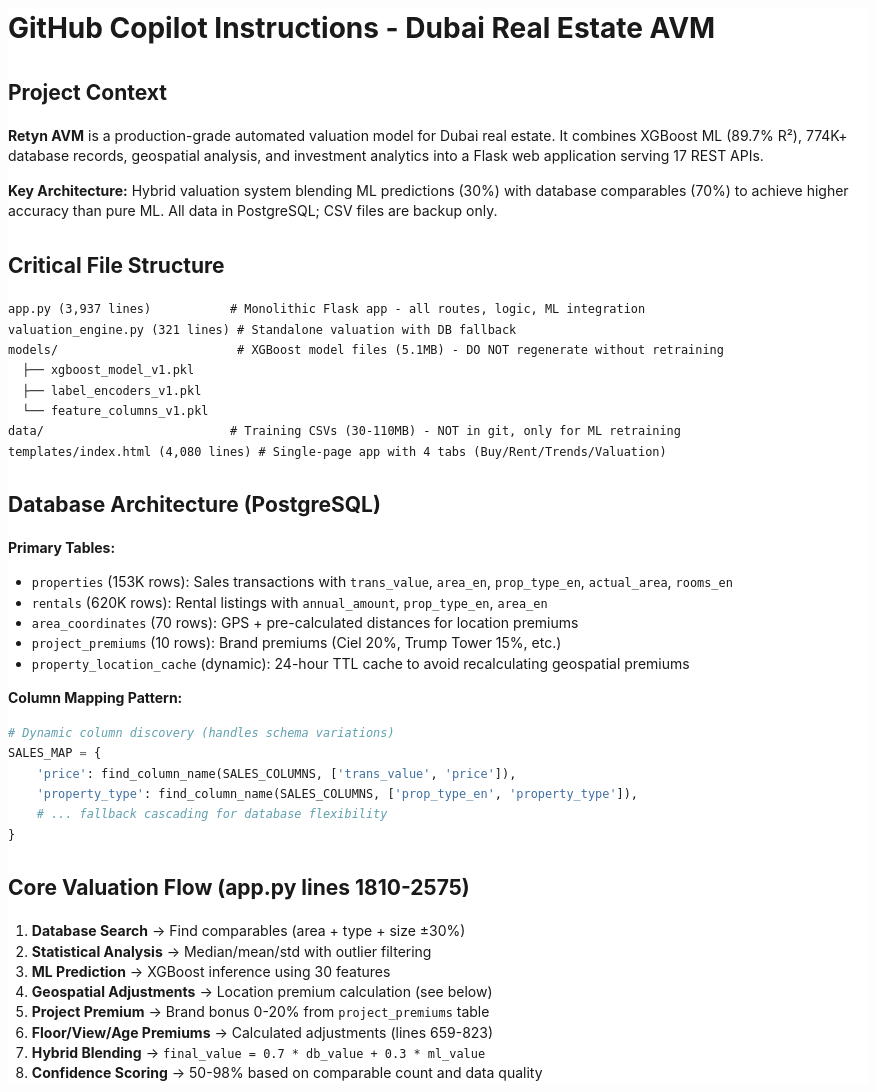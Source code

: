 # GitHub Copilot Instructions - Dubai Real Estate AVM

## Project Context

**Retyn AVM** is a production-grade automated valuation model for Dubai real estate. It combines XGBoost ML (89.7% R²), 774K+ database records, geospatial analysis, and investment analytics into a Flask web application serving 17 REST APIs.

**Key Architecture:** Hybrid valuation system blending ML predictions (30%) with database comparables (70%) to achieve higher accuracy than pure ML. All data in PostgreSQL; CSV files are backup only.

## Critical File Structure

```
app.py (3,937 lines)           # Monolithic Flask app - all routes, logic, ML integration
valuation_engine.py (321 lines) # Standalone valuation with DB fallback
models/                         # XGBoost model files (5.1MB) - DO NOT regenerate without retraining
  ├── xgboost_model_v1.pkl
  ├── label_encoders_v1.pkl
  └── feature_columns_v1.pkl
data/                          # Training CSVs (30-110MB) - NOT in git, only for ML retraining
templates/index.html (4,080 lines) # Single-page app with 4 tabs (Buy/Rent/Trends/Valuation)
```

## Database Architecture (PostgreSQL)

**Primary Tables:**
- `properties` (153K rows): Sales transactions with `trans_value`, `area_en`, `prop_type_en`, `actual_area`, `rooms_en`
- `rentals` (620K rows): Rental listings with `annual_amount`, `prop_type_en`, `area_en`
- `area_coordinates` (70 rows): GPS + pre-calculated distances for location premiums
- `project_premiums` (10 rows): Brand premiums (Ciel 20%, Trump Tower 15%, etc.)
- `property_location_cache` (dynamic): 24-hour TTL cache to avoid recalculating geospatial premiums

**Column Mapping Pattern:**
```python
# Dynamic column discovery (handles schema variations)
SALES_MAP = {
    'price': find_column_name(SALES_COLUMNS, ['trans_value', 'price']),
    'property_type': find_column_name(SALES_COLUMNS, ['prop_type_en', 'property_type']),
    # ... fallback cascading for database flexibility
}
```

## Core Valuation Flow (app.py lines 1810-2575)

1. **Database Search** → Find comparables (area + type + size ±30%)
2. **Statistical Analysis** → Median/mean/std with outlier filtering
3. **ML Prediction** → XGBoost inference using 30 features
4. **Geospatial Adjustments** → Location premium calculation (see below)
5. **Project Premium** → Brand bonus 0-20% from `project_premiums` table
6. **Floor/View/Age Premiums** → Calculated adjustments (lines 659-823)
7. **Hybrid Blending** → `final_value = 0.7 * db_value + 0.3 * ml_value`
8. **Confidence Scoring** → 50-98% based on comparable count and data quality
